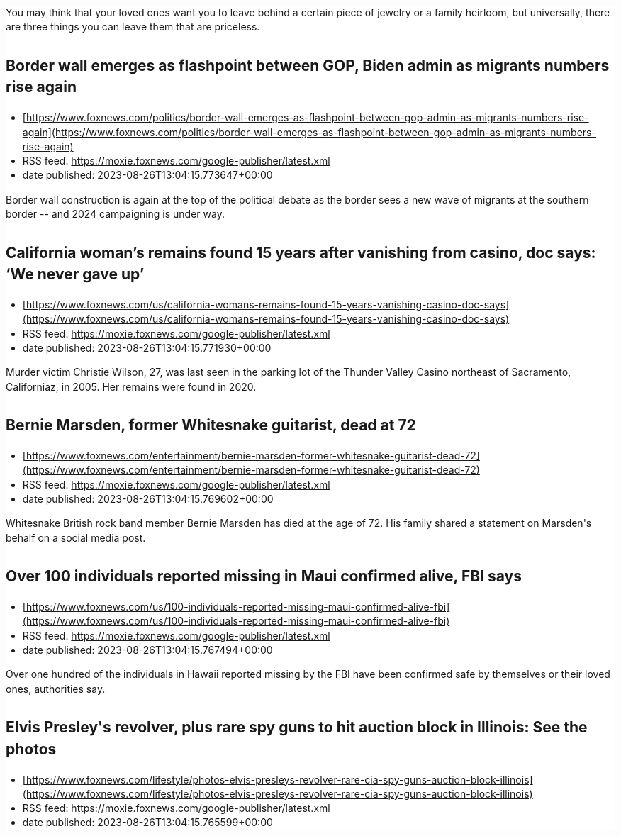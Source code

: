 You may think that your loved ones want you to leave behind a certain piece of jewelry or a family heirloom, but universally, there are three things you can leave them that are priceless.

## Border wall emerges as flashpoint between GOP, Biden admin as migrants numbers rise again
 - [https://www.foxnews.com/politics/border-wall-emerges-as-flashpoint-between-gop-admin-as-migrants-numbers-rise-again](https://www.foxnews.com/politics/border-wall-emerges-as-flashpoint-between-gop-admin-as-migrants-numbers-rise-again)
 - RSS feed: https://moxie.foxnews.com/google-publisher/latest.xml
 - date published: 2023-08-26T13:04:15.773647+00:00

Border wall construction is again at the top of the political debate as the border sees a new wave of migrants at the southern border -- and 2024 campaigning is under way.

## California woman’s remains found 15 years after vanishing from casino, doc says: ‘We never gave up’
 - [https://www.foxnews.com/us/california-womans-remains-found-15-years-vanishing-casino-doc-says](https://www.foxnews.com/us/california-womans-remains-found-15-years-vanishing-casino-doc-says)
 - RSS feed: https://moxie.foxnews.com/google-publisher/latest.xml
 - date published: 2023-08-26T13:04:15.771930+00:00

Murder victim Christie Wilson, 27, was last seen in the parking lot of the Thunder Valley Casino northeast of Sacramento, Californiaz, in 2005. Her remains were found in 2020.

## Bernie Marsden, former Whitesnake guitarist, dead at 72
 - [https://www.foxnews.com/entertainment/bernie-marsden-former-whitesnake-guitarist-dead-72](https://www.foxnews.com/entertainment/bernie-marsden-former-whitesnake-guitarist-dead-72)
 - RSS feed: https://moxie.foxnews.com/google-publisher/latest.xml
 - date published: 2023-08-26T13:04:15.769602+00:00

Whitesnake British rock band member Bernie Marsden has died at the age of 72. His family shared a statement on Marsden&apos;s behalf on a social media post.

## Over 100 individuals reported missing in Maui confirmed alive, FBI says
 - [https://www.foxnews.com/us/100-individuals-reported-missing-maui-confirmed-alive-fbi](https://www.foxnews.com/us/100-individuals-reported-missing-maui-confirmed-alive-fbi)
 - RSS feed: https://moxie.foxnews.com/google-publisher/latest.xml
 - date published: 2023-08-26T13:04:15.767494+00:00

Over one hundred of the individuals in Hawaii reported missing by the FBI have been confirmed safe by themselves or their loved ones, authorities say.

## Elvis Presley's revolver, plus rare spy guns to hit auction block in Illinois: See the photos
 - [https://www.foxnews.com/lifestyle/photos-elvis-presleys-revolver-rare-cia-spy-guns-auction-block-illinois](https://www.foxnews.com/lifestyle/photos-elvis-presleys-revolver-rare-cia-spy-guns-auction-block-illinois)
 - RSS feed: https://moxie.foxnews.com/google-publisher/latest.xml
 - date published: 2023-08-26T13:04:15.765599+00:00
